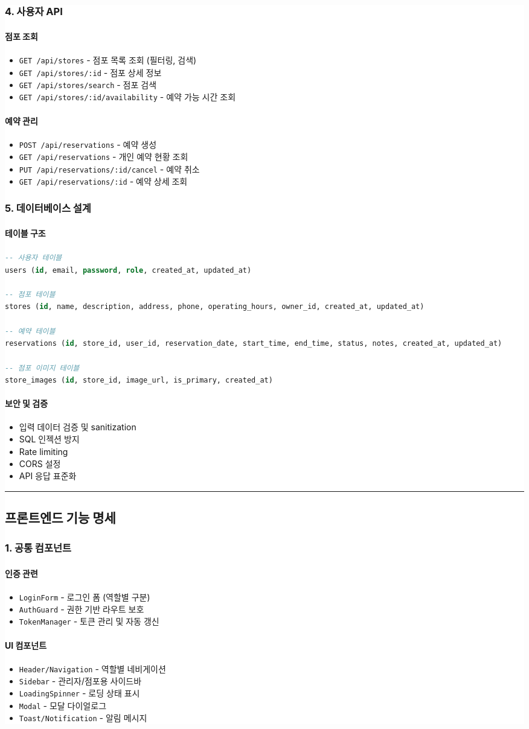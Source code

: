 ### 4. 사용자 API
#### 점포 조회
- `GET /api/stores` - 점포 목록 조회 (필터링, 검색)
- `GET /api/stores/:id` - 점포 상세 정보
- `GET /api/stores/search` - 점포 검색
- `GET /api/stores/:id/availability` - 예약 가능 시간 조회

#### 예약 관리
- `POST /api/reservations` - 예약 생성
- `GET /api/reservations` - 개인 예약 현황 조회
- `PUT /api/reservations/:id/cancel` - 예약 취소
- `GET /api/reservations/:id` - 예약 상세 조회

### 5. 데이터베이스 설계
#### 테이블 구조
```sql
-- 사용자 테이블
users (id, email, password, role, created_at, updated_at)

-- 점포 테이블
stores (id, name, description, address, phone, operating_hours, owner_id, created_at, updated_at)

-- 예약 테이블
reservations (id, store_id, user_id, reservation_date, start_time, end_time, status, notes, created_at, updated_at)

-- 점포 이미지 테이블
store_images (id, store_id, image_url, is_primary, created_at)
```

#### 보안 및 검증
- 입력 데이터 검증 및 sanitization
- SQL 인젝션 방지
- Rate limiting
- CORS 설정
- API 응답 표준화

---

## 프론트엔드 기능 명세

### 1. 공통 컴포넌트
#### 인증 관련
- `LoginForm` - 로그인 폼 (역할별 구분)
- `AuthGuard` - 권한 기반 라우트 보호
- `TokenManager` - 토큰 관리 및 자동 갱신

#### UI 컴포넌트
- `Header/Navigation` - 역할별 네비게이션
- `Sidebar` - 관리자/점포용 사이드바
- `LoadingSpinner` - 로딩 상태 표시
- `Modal` - 모달 다이얼로그
- `Toast/Notification` - 알림 메시지
